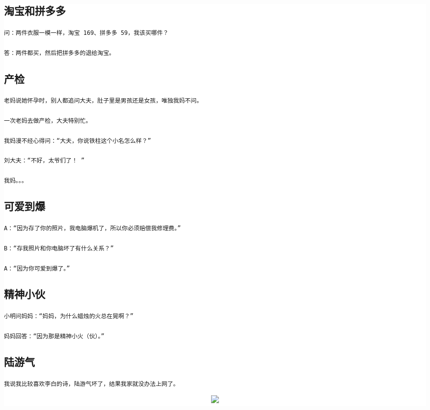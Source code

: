 

## 淘宝和拼多多

```markdown
问：两件衣服一模一样，淘宝 169、拼多多 59，我该买哪件？

答：两件都买，然后把拼多多的退给淘宝。
```



## 产检

```markdown
老妈说她怀孕时，别人都追问大夫，肚子里是男孩还是女孩，唯独我妈不问。

一次老妈去做产检，大夫特别忙。

我妈漫不经心得问：“大夫，你说铁柱这个小名怎么样？”

刘大夫：“不好，太爷们了！ ”

我妈。。。
```



## 可爱到爆

```markdown
A：“因为存了你的照片，我电脑爆机了，所以你必须赔偿我修理费。”

B：“存我照片和你电脑坏了有什么关系？”

A：“因为你可爱到爆了。”
```



## 精神小伙

```markdown
小明问妈妈：“妈妈，为什么蜡烛的火总在晃啊？”

妈妈回答：“因为那是精神小火（伙）。”
```



## 陆游气

```markdown
我说我比较喜欢李白的诗，陆游气坏了，结果我家就没办法上网了。
```

<div align='center'>
<img src="https://pic3.zhimg.com/80/v2-baa561ae28723b9dbd4fcd760839f910.jpg" />
</div>
